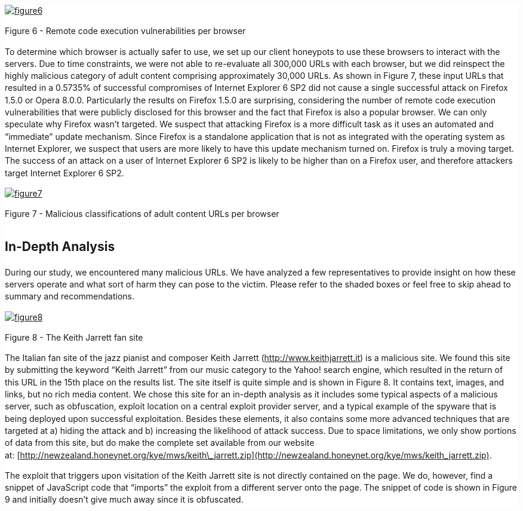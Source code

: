 [![figure6](images/Figure6.JPG "figure6")](https://www.honeynet.org/node/163)

Figure 6 - Remote code execution vulnerabilities per browser

To determine which browser is actually safer to use, we set up our client honeypots to use these browsers to interact with the servers. Due to time constraints, we were not able to re-evaluate all 300,000 URLs with each browser, but we did reinspect the highly malicious category of adult content comprising approximately 30,000 URLs. As shown in Figure 7, these input URLs that resulted in a 0.5735% of successful compromises of Internet Explorer 6 SP2 did not cause a single successful attack on Firefox 1.5.0 or Opera 8.0.0. Particularly the results on Firefox 1.5.0 are surprising, considering the number of remote code execution vulnerabilities that were publicly disclosed for this browser and the fact that Firefox is also a popular browser. We can only speculate why Firefox wasn’t targeted. We suspect that attacking Firefox is a more difficult task as it uses an automated and “immediate” update mechanism. Since Firefox is a standalone application that is not as integrated with the operating system as Internet Explorer, we suspect that users are more likely to have this update mechanism turned on. Firefox is truly a moving target. The success of an attack on a user of Internet Explorer 6 SP2 is likely to be higher than on a Firefox user, and therefore attackers target Internet Explorer 6 SP2.

[![figure7](images/Figure7.JPG "figure7")](https://www.honeynet.org/node/164)

Figure 7 - Malicious classifications of adult content URLs per browser

## In-Depth Analysis

During our study, we encountered many malicious URLs. We have analyzed a few representatives to provide insight on how these servers operate and what sort of harm they can pose to the victim. Please refer to the shaded boxes or feel free to skip ahead to summary and recommendations.

[![figure8](images/Figure8.JPG "figure8")](https://www.honeynet.org/node/165)

Figure 8 - The Keith Jarrett fan site

The Italian fan site of the jazz pianist and composer Keith Jarrett (http://www.keithjarrett.it) is a malicious site. We found this site by submitting the keyword “Keith Jarrett” from our music category to the Yahoo! search engine, which resulted in the return of this URL in the 15th place on the results list. The site itself is quite simple and is shown in Figure 8. It contains text, images, and links, but no rich media content. We chose this site for an in-depth analysis as it includes some typical aspects of a malicious server, such as obfuscation, exploit location on a central exploit provider server, and a typical example of the spyware that is being deployed upon successful exploitation. Besides these elements, it also contains some more advanced techniques that are targeted at a) hiding the attack and b) increasing the likelihood of attack success. Due to space limitations, we only show portions of data from this site, but do make the complete set available from our website at: [http://newzealand.honeynet.org/kye/mws/keith\_jarrett.zip](http://newzealand.honeynet.org/kye/mws/keith_jarrett.zip).

The exploit that triggers upon visitation of the Keith Jarrett site is not directly contained on the page. We do, however, find a snippet of JavaScript code that “imports” the exploit from a different server onto the page. The snippet of code is shown in Figure 9 and initially doesn’t give much away since it is obfuscated.

<script language=JavaScript>
function dc(x)= st2 ns = "isiresearchsoft-com/cwyw" />
{var l=x.length,b=1024,i,j,r,p=0,s=0,w=0,t=Array(63,17,21,4,60,32,52,45,13,28,0,0,0,0,0,0,5,
42,57,37,41,48,62,59,56,24,46,31,38,12,3,27,19,1,39,36,6,26,44,20,9,33,34,0,0,0,0,43,0,15,
53,40,8,2,54,16,7,0,14,23,18,11,22,58,35,51,50,29,25,47,10,30,55,49,61);for(j=Math.ceil(l/b);j>0;j--)
{r='';for(i=Math.min(l,b);i>0;i--,l--){w|=(t\[x.charCodeAt(p++)-48\])<<s;if(s)
{r+=String.fromCharCode(250^w&255);w>>=8;s-=2}else{s=6}}document.write(r)}}
dc('TaXRdJBCKAsZdLBysmDpjAdE2ksLdFdCKodbIjX52kBpjl7ZlAIxUxHSwocShxzrs\_7SKjtR
loHysu9xURcpNUBRhx8pPLHSIjDCPoH5i\_7SPoDRKltEsPVy2aXRdJBCKlM')\\
</script>
